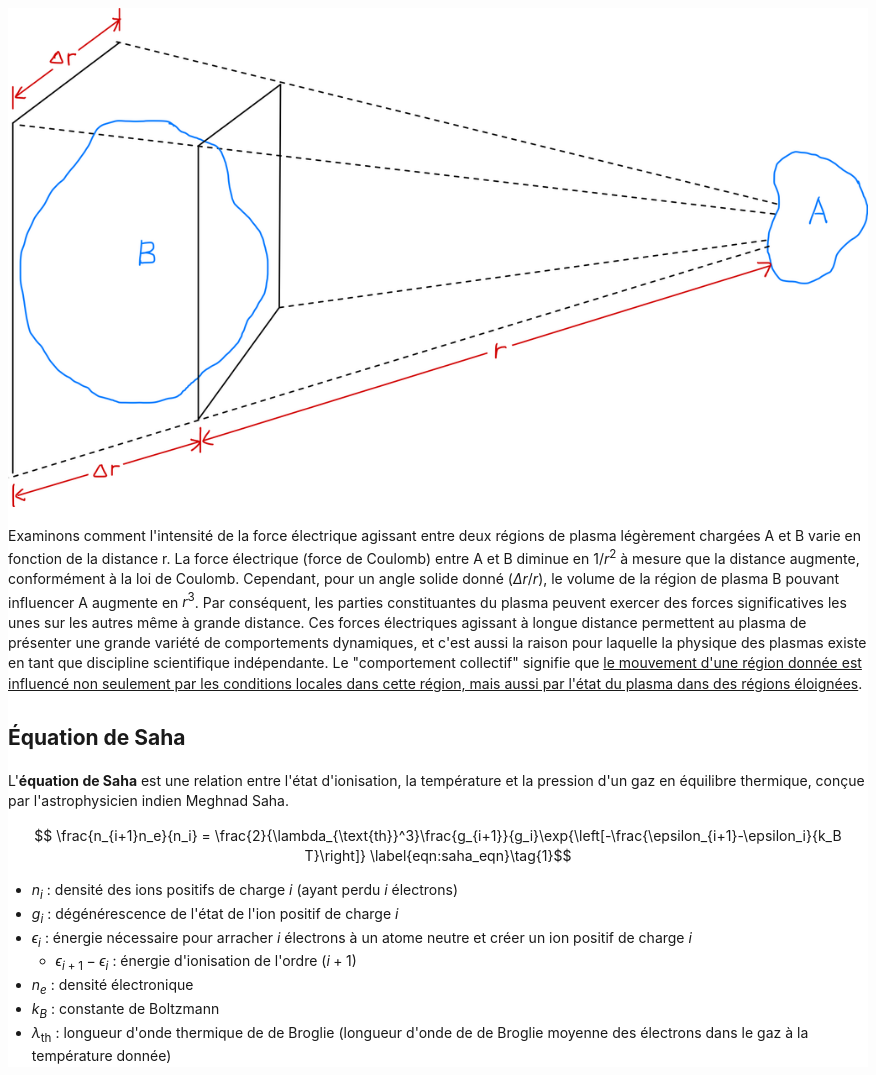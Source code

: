 ![Forces électriques agissant à distance dans un plasma](/assets/img/definition-of-plasma/electric-forces-acting-at-a-distance-in-a-plasma.png)

Examinons comment l'intensité de la force électrique agissant entre deux régions de plasma légèrement chargées A et B varie en fonction de la distance r. La force électrique (force de Coulomb) entre A et B diminue en $1/r^2$ à mesure que la distance augmente, conformément à la loi de Coulomb. Cependant, pour un angle solide donné ($\Delta r/r$), le volume de la région de plasma B pouvant influencer A augmente en $r^3$. Par conséquent, les parties constituantes du plasma peuvent exercer des forces significatives les unes sur les autres même à grande distance. Ces forces électriques agissant à longue distance permettent au plasma de présenter une grande variété de comportements dynamiques, et c'est aussi la raison pour laquelle la physique des plasmas existe en tant que discipline scientifique indépendante. Le "comportement collectif" signifie que <u>le mouvement d'une région donnée est influencé non seulement par les conditions locales dans cette région, mais aussi par l'état du plasma dans des régions éloignées</u>.

## Équation de Saha
L'**équation de Saha** est une relation entre l'état d'ionisation, la température et la pression d'un gaz en équilibre thermique, conçue par l'astrophysicien indien Meghnad Saha.

$$ \frac{n_{i+1}n_e}{n_i} = \frac{2}{\lambda_{\text{th}}^3}\frac{g_{i+1}}{g_i}\exp{\left[-\frac{\epsilon_{i+1}-\epsilon_i}{k_B T}\right]} \label{eqn:saha_eqn}\tag{1}$$

- $n_i$ : densité des ions positifs de charge $i$ (ayant perdu $i$ électrons)
- $g_i$ : dégénérescence de l'état de l'ion positif de charge $i$
- $\epsilon_i$ : énergie nécessaire pour arracher $i$ électrons à un atome neutre et créer un ion positif de charge $i$
  - $\epsilon_{i+1}-\epsilon_i$ : énergie d'ionisation de l'ordre $(i+1)$
- $n_e$ : densité électronique
- $k_B$ : constante de Boltzmann
- $\lambda_{\text{th}}$ : longueur d'onde thermique de de Broglie (longueur d'onde de de Broglie moyenne des électrons dans le gaz à la température donnée)

